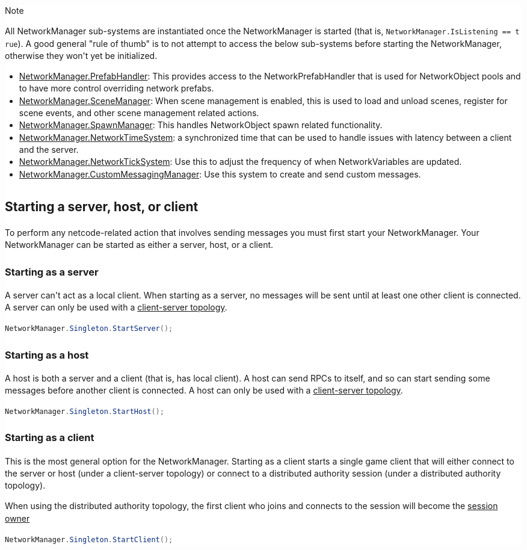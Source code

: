 > [!NOTE]
> All NetworkManager sub-systems are instantiated once the NetworkManager is started (that is, `NetworkManager.IsListening == true`).  A good general "rule of thumb" is to not attempt to access the below sub-systems before starting the NetworkManager, otherwise they won't yet be initialized.

- [NetworkManager.PrefabHandler](../../advanced-topics/object-pooling.md): This provides access to the NetworkPrefabHandler that is used for NetworkObject pools and to have more control overriding network prefabs.
- [NetworkManager.SceneManager](../../basics/scenemanagement/using-networkscenemanager.md): When scene management is enabled, this is used to load and unload scenes, register for scene events, and other scene management related actions.
- [NetworkManager.SpawnManager](../../basics/object-spawning.md): This handles NetworkObject spawn related functionality.
- [NetworkManager.NetworkTimeSystem](../../advanced-topics/networktime-ticks.md): a synchronized time that can be used to handle issues with latency between a client and the server.
- [NetworkManager.NetworkTickSystem](../../advanced-topics/networktime-ticks.md#network-ticks): Use this to adjust the frequency of when NetworkVariables are updated.
- [NetworkManager.CustomMessagingManager](../../advanced-topics/message-system/custom-messages.md): Use this system to create and send custom messages.

## Starting a server, host, or client

To perform any netcode-related action that involves sending messages you must first start your NetworkManager. Your NetworkManager can be started as either a server, host, or a client.

### Starting as a server

A server can't act as a local client. When starting as a server, no messages will be sent until at least one other client is connected. A server can only be used with a [client-server topology](../../terms-concepts/client-server.md).

```csharp
NetworkManager.Singleton.StartServer();
```

### Starting as a host

A host is both a server and a client (that is, has local client). A host can send RPCs to itself, and so can start sending some messages before another client is connected. A host can only be used with a [client-server topology](../../terms-concepts/client-server.md).

```csharp
NetworkManager.Singleton.StartHost();
```

### Starting as a client

This is the most general option for the NetworkManager. Starting as a client starts a single game client that will either connect to the server or host (under a client-server topology) or connect to a distributed authority session (under a distributed authority topology).

When using the distributed authority topology, the first client who joins and connects to the session will become the [session owner](../../terms-concepts/distributed-authority.md#session-ownership)

```csharp
NetworkManager.Singleton.StartClient();
```
